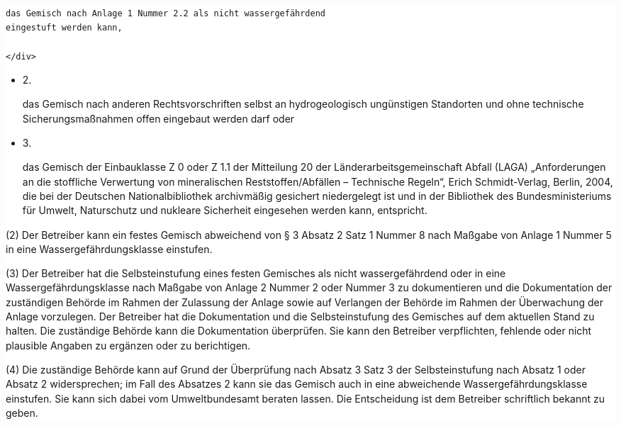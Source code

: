     das Gemisch nach Anlage 1 Nummer 2.2 als nicht wassergefährdend
    eingestuft werden kann,
    
    </div>

  - 2\.
    
    <div>
    
    das Gemisch nach anderen Rechtsvorschriften selbst an
    hydrogeologisch ungünstigen Standorten und ohne technische
    Sicherungsmaßnahmen offen eingebaut werden darf oder
    
    </div>

  - 3\.
    
    <div>
    
    das Gemisch der Einbauklasse Z 0 oder Z 1.1 der Mitteilung 20 der
    Länderarbeitsgemeinschaft Abfall (LAGA) „Anforderungen an die
    stoffliche Verwertung von mineralischen Reststoffen/Abfällen –
    Technische Regeln“, Erich Schmidt-Verlag, Berlin, 2004, die bei der
    Deutschen Nationalbibliothek archivmäßig gesichert niedergelegt ist
    und in der Bibliothek des Bundesministeriums für Umwelt, Naturschutz
    und nukleare Sicherheit eingesehen werden kann, entspricht.
    
    </div>

</div>

<div class="jurAbsatz">

(2) Der Betreiber kann ein festes Gemisch abweichend von § 3 Absatz 2
Satz 1 Nummer 8 nach Maßgabe von Anlage 1 Nummer 5 in eine
Wassergefährdungsklasse einstufen.

</div>

<div class="jurAbsatz">

(3) Der Betreiber hat die Selbsteinstufung eines festen Gemisches als
nicht wassergefährdend oder in eine Wassergefährdungsklasse nach Maßgabe
von Anlage 2 Nummer 2 oder Nummer 3 zu dokumentieren und die
Dokumentation der zuständigen Behörde im Rahmen der Zulassung der Anlage
sowie auf Verlangen der Behörde im Rahmen der Überwachung der Anlage
vorzulegen. Der Betreiber hat die Dokumentation und die Selbsteinstufung
des Gemisches auf dem aktuellen Stand zu halten. Die zuständige Behörde
kann die Dokumentation überprüfen. Sie kann den Betreiber verpflichten,
fehlende oder nicht plausible Angaben zu ergänzen oder zu berichtigen.

</div>

<div class="jurAbsatz">

(4) Die zuständige Behörde kann auf Grund der Überprüfung nach Absatz 3
Satz 3 der Selbsteinstufung nach Absatz 1 oder Absatz 2 widersprechen;
im Fall des Absatzes 2 kann sie das Gemisch auch in eine abweichende
Wassergefährdungsklasse einstufen. Sie kann sich dabei vom
Umweltbundesamt beraten lassen. Die Entscheidung ist dem Betreiber
schriftlich bekannt zu geben.
